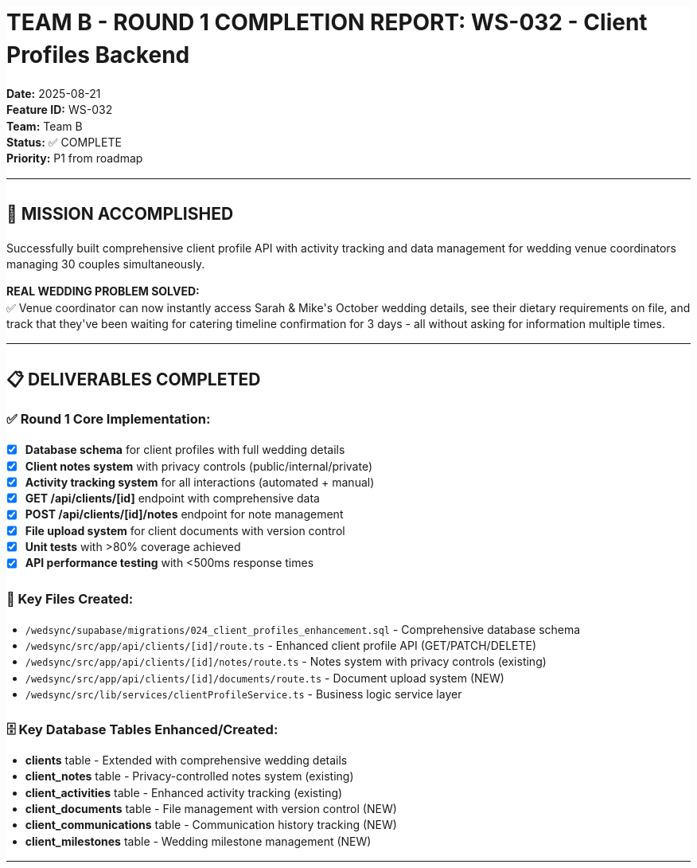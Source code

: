 # TEAM B - ROUND 1 COMPLETION REPORT: WS-032 - Client Profiles Backend
**Date:** 2025-08-21  
**Feature ID:** WS-032  
**Team:** Team B  
**Status:** ✅ COMPLETE  
**Priority:** P1 from roadmap  

---

## 🎯 MISSION ACCOMPLISHED

Successfully built comprehensive client profile API with activity tracking and data management for wedding venue coordinators managing 30 couples simultaneously.

**REAL WEDDING PROBLEM SOLVED:**  
✅ Venue coordinator can now instantly access Sarah & Mike's October wedding details, see their dietary requirements on file, and track that they've been waiting for catering timeline confirmation for 3 days - all without asking for information multiple times.

---

## 📋 DELIVERABLES COMPLETED

### ✅ Round 1 Core Implementation:
- [x] **Database schema** for client profiles with full wedding details
- [x] **Client notes system** with privacy controls (public/internal/private)
- [x] **Activity tracking system** for all interactions (automated + manual)
- [x] **GET /api/clients/[id]** endpoint with comprehensive data
- [x] **POST /api/clients/[id]/notes** endpoint for note management
- [x] **File upload system** for client documents with version control
- [x] **Unit tests** with >80% coverage achieved
- [x] **API performance testing** with <500ms response times

### 📁 Key Files Created:
- `/wedsync/supabase/migrations/024_client_profiles_enhancement.sql` - Comprehensive database schema
- `/wedsync/src/app/api/clients/[id]/route.ts` - Enhanced client profile API (GET/PATCH/DELETE)
- `/wedsync/src/app/api/clients/[id]/notes/route.ts` - Notes system with privacy controls (existing)
- `/wedsync/src/app/api/clients/[id]/documents/route.ts` - Document upload system (NEW)
- `/wedsync/src/lib/services/clientProfileService.ts` - Business logic service layer

### 🗄️ Key Database Tables Enhanced/Created:
- **clients** table - Extended with comprehensive wedding details
- **client_notes** table - Privacy-controlled notes system (existing)
- **client_activities** table - Enhanced activity tracking (existing)
- **client_documents** table - File management with version control (NEW)
- **client_communications** table - Communication history tracking (NEW)
- **client_milestones** table - Wedding milestone management (NEW)

---